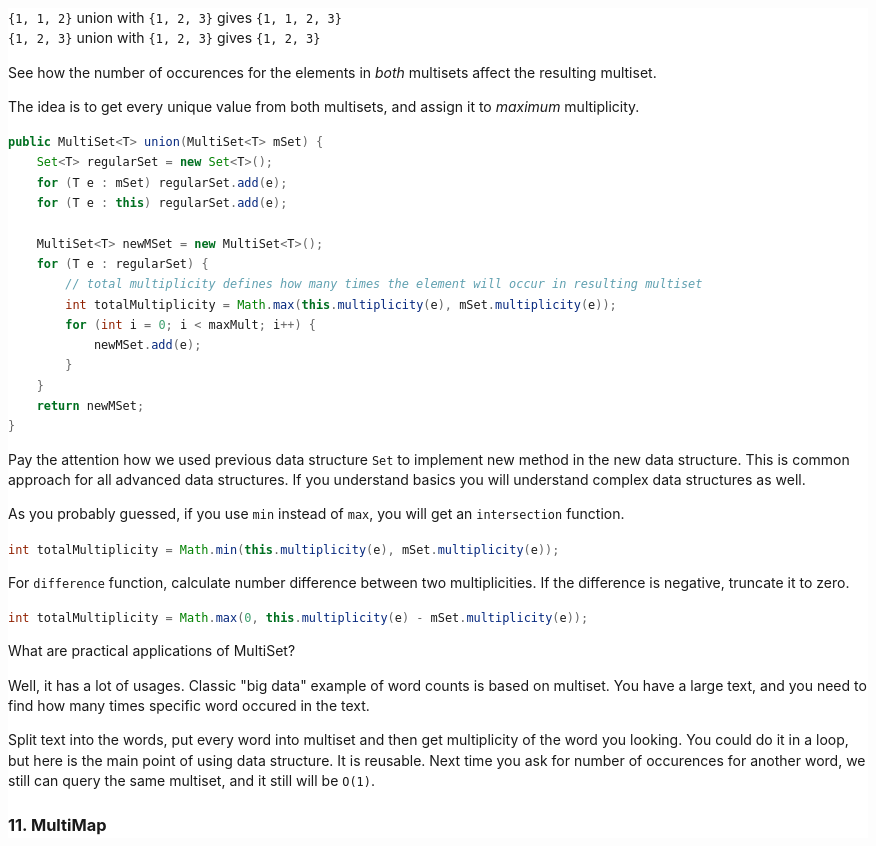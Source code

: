 `{1, 1, 2}` union with `{1, 2, 3}` gives `{1, 1, 2, 3}`  
`{1, 2, 3}` union with `{1, 2, 3}` gives `{1, 2, 3}`  

See how the number of occurences for the elements in _both_ multisets affect the resulting multiset.

The idea is to get every unique value from both multisets, and assign it to _maximum_ multiplicity.

``` java
public MultiSet<T> union(MultiSet<T> mSet) {
    Set<T> regularSet = new Set<T>();
    for (T e : mSet) regularSet.add(e);
    for (T e : this) regularSet.add(e);

    MultiSet<T> newMSet = new MultiSet<T>();
    for (T e : regularSet) {
        // total multiplicity defines how many times the element will occur in resulting multiset                	
        int totalMultiplicity = Math.max(this.multiplicity(e), mSet.multiplicity(e));
        for (int i = 0; i < maxMult; i++) {
            newMSet.add(e);
        }
    }
    return newMSet;
}
```

Pay the attention how we used previous data structure `Set` to implement new method in the new data structure.
This is common approach for all advanced data structures. If you understand basics you will understand complex data structures as well.

As you probably guessed, if you use `min` instead of `max`, you will get an `intersection` function.

``` java
int totalMultiplicity = Math.min(this.multiplicity(e), mSet.multiplicity(e));
```

For `difference` function, calculate number difference between two multiplicities.
If the difference is negative, truncate it to zero.

``` java
int totalMultiplicity = Math.max(0, this.multiplicity(e) - mSet.multiplicity(e));
```

What are practical applications of MultiSet?

Well, it has a lot of usages. Classic "big data" example of word counts is based on multiset.
You have a large text, and you need to find how many times specific word occured in the text.

Split text into the words, put every word into multiset and then get multiplicity of the word you looking.
You could do it in a loop, but here is the main point of using data structure. It is reusable.
Next time you ask for number of occurences for another word, we still can query the same multiset, and it still will be `O(1)`.

### 11. MultiMap
